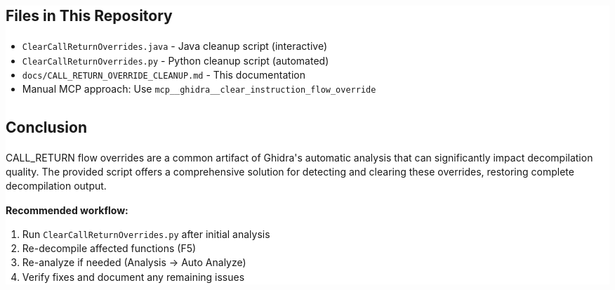 ## Files in This Repository

- `ClearCallReturnOverrides.java` - Java cleanup script (interactive)
- `ClearCallReturnOverrides.py` - Python cleanup script (automated)
- `docs/CALL_RETURN_OVERRIDE_CLEANUP.md` - This documentation
- Manual MCP approach: Use `mcp__ghidra__clear_instruction_flow_override`

## Conclusion

CALL_RETURN flow overrides are a common artifact of Ghidra's automatic analysis that can significantly impact decompilation quality. The provided script offers a comprehensive solution for detecting and clearing these overrides, restoring complete decompilation output.

**Recommended workflow:**
1. Run `ClearCallReturnOverrides.py` after initial analysis
2. Re-decompile affected functions (F5)
3. Re-analyze if needed (Analysis → Auto Analyze)
4. Verify fixes and document any remaining issues
